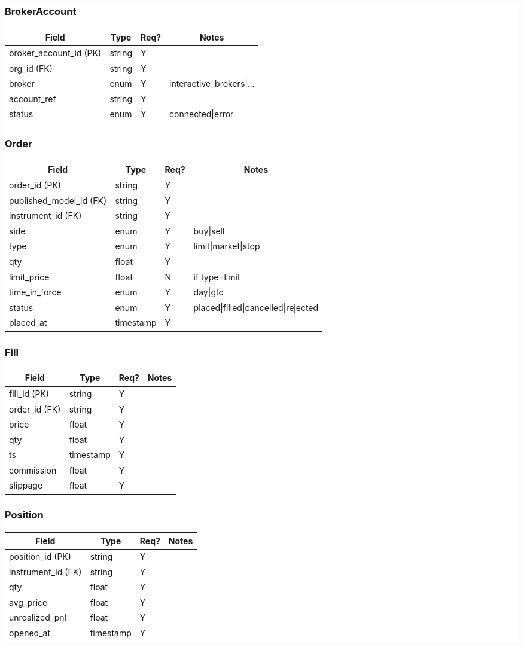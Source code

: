 ### BrokerAccount
| Field | Type | Req? | Notes |
|---|---|---|---|
| broker_account_id (PK) | string | Y |  |
| org_id (FK) | string | Y |  |
| broker | enum | Y | interactive_brokers\|... |
| account_ref | string | Y |  |
| status | enum | Y | connected\|error |

### Order
| Field | Type | Req? | Notes |
|---|---|---|---|
| order_id (PK) | string | Y |  |
| published_model_id (FK) | string | Y |  |
| instrument_id (FK) | string | Y |  |
| side | enum | Y | buy\|sell |
| type | enum | Y | limit\|market\|stop |
| qty | float | Y |  |
| limit_price | float | N | if type=limit |
| time_in_force | enum | Y | day\|gtc |
| status | enum | Y | placed\|filled\|cancelled\|rejected |
| placed_at | timestamp | Y |  |

### Fill
| Field | Type | Req? | Notes |
|---|---|---|---|
| fill_id (PK) | string | Y |  |
| order_id (FK) | string | Y |  |
| price | float | Y |  |
| qty | float | Y |  |
| ts | timestamp | Y |  |
| commission | float | Y |  |
| slippage | float | Y |  |

### Position
| Field | Type | Req? | Notes |
|---|---|---|---|
| position_id (PK) | string | Y |  |
| instrument_id (FK) | string | Y |  |
| qty | float | Y |  |
| avg_price | float | Y |  |
| unrealized_pnl | float | Y |  |
| opened_at | timestamp | Y |  |